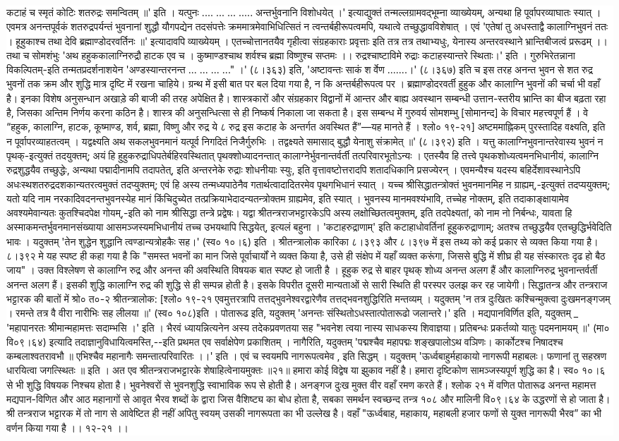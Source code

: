 कटाहं च स्मृतं कोटिः शतरुद्रः समन्वितम् ॥' इति । यत्पुनः 
.... ... ... ..... अन्तर्भुवनानि विशोधयेत् ।' इत्याद्युक्तं तन्मल्लग्रामवद्भूम्ना व्याख्येयम्, अन्यथा हि पूर्वापरव्याघातः स्यात् । एवमत्र अनन्तपूर्वकं शतरुद्रपर्यन्तं भुवनानां शुद्धौ यौगपद्येन तदसंपत्तेः क्रममात्रमेवाभिधित्सितं न त्वन्तर्बहीरूपत्वमपि, यथात्वे तच्छुद्धावविशेषात् । एवं 
'एतेषां तु अधस्ताद्वै कालाग्निभुवनं ततः । 
हूहुकाश्च तथा देवि ब्रह्माण्डोदरवर्तिनः ॥' इत्यादावपि व्याख्येयम् । एतच्चोत्तानतयैव गृहीत्वा संग्रहकाराः प्रवृत्ताः इति तत्र तत्र तथाभ्यधुः, येनास्य अन्तरवस्थाने भ्रान्तिबीजत्वं प्ररूढम् ।। तथा च सोमशंभुः 
'अथ हहुककालाग्निरुद्रौ हाटक एव च । कुष्माण्डश्चाथ शर्वश्च ब्रह्मा विष्णुश्च सप्तमः ।। 
रुद्रश्चाष्टाविमे रुद्राः कटाहस्यान्तरे स्थिताः।' इति । गुरुभिरेतन्नाना विकल्पितम्-इति तन्मतप्रदर्शनाशयेन 
'अण्डस्यान्तरनन्त ... ... ... ..." ।' (८।३६३) इति, 
'अष्टावन्तः साकं श र्वेण .......।' (८।३६७) इति च इस तरह अनन्त भुवन से शत रुद्र भुवनों तक क्रम और शुद्धि मात्र दृष्टि में रखना चाहिये। ग्रन्थ में इसी बात पर बल दिया गया है, न कि अन्तर्बहीरूपत्व पर । ब्रह्माण्डोदरवर्ती हुहुक और कालाग्नि भुवनों की चर्चा भी वहाँ है। इनका विशेष अनुसन्धान अखाड़े की बाजी की तरह अपेक्षित है। शास्त्रकारों और संग्रहकार विद्वानों में आन्तर और बाह्य अवस्थान सम्बन्धी उत्तान-स्तरीय भ्रान्ति का बीज बढ़ता रहा है, जिसका अन्तिम निर्णय करना कठिन है। शास्त्र की अनुसन्धित्सा से ही निष्कर्ष निकाला जा सकता है। 
इस सम्बन्ध में गुरुवर्य सोमशम्भु [सोमानन्द] के विचार महत्त्वपूर्ण हैं । वे “हहुक, कालाग्नि, हाटक, कूष्माण्ड, शर्व, ब्रह्मा, विष्णु और रुद्र ये ८ रुद्र इस कटाह के अन्तर्गत अवस्थित हैं”—यह मानते हैं । 
श्लो० १९-२१] अष्टममाह्निकम् पुरस्तादिह वक्ष्यति, इति न पूर्वापरव्याहतत्वम् । यद्वक्ष्यति 
अथ सकलभुवनमानं यत्पूर्व निगदितं निजैर्गुरुभिः । 
तद्वक्ष्यते समासाद् बुद्धौ येनाशु संक्रामेत् ॥' (८।३९२) इति । यत्तु कालाग्निभुवनान्तरेवास्य भुवनं न पृथक्-इत्युक्तं तदयुक्तम्; अयं हि हुहुकरुद्राधिपतेर्बहिरवस्थितात् पृथक्शोध्यादनन्तात् कालाग्नेर्भुवनान्तर्वर्ती तत्परिवारभूतोऽन्यः । एतस्यैव हि तत्त्वे पृथकशोध्यत्वमनभिधानीयं, कालाग्नि रुद्रशुद्धयैव तच्छुद्धेः, अन्यथा पद्मादीनामपि तदापतेत्, इति अन्तरनेके रुद्राः शोधनीयाः स्युः, इति वृत्तावष्टोत्तरादपि शतादधिकानि प्रसज्येरन् । एवमन्यैश्च यदस्य बहिर्देशावस्थानेऽपि अधःस्थशतरुद्रदशकान्यतरत्वमुक्तं तदप्युक्तम्; एवं हि अस्य तन्मध्यपाठेनैव गतार्थत्वादादितरमेव पृथगभिधानं स्यात् । यच्च श्रीसिद्धातन्त्रोक्तं भुवनमानमिह न ग्राह्यम्,-इत्युक्तं तदप्ययुक्तम्; यतो यदि नाम नरकादिवदनन्तभुवनस्येह मानं किंचिदुच्येत तत्प्रक्रियाभेदादन्यतन्त्रोक्तम ग्राह्यमेव, इति स्यात् । भुवनस्य मानमवश्यंभावि, तच्चेह नोक्तम्, इति तदाकाङ्क्षायामेव अवश्यमेवान्यतः कुतश्चिदपेक्ष गोयम्,-इति को नाम श्रीसिद्धा तन्त्रे प्रद्वेषः। यद्वा श्रीतन्त्रराजभट्टारकेऽपि अस्य लक्षोच्छितत्वमुक्तम्, इति तदपेक्ष्यतां, को नाम नो निर्बन्धः, यावता हि अस्माकमन्तर्भुवनमानसंख्याया आसमञ्जस्यमभिधानीयं तच्च उभयथापि सिद्धयेत्, इत्यलं बहुना । 'कटाहरुद्राणाम्' इति कटाहाधोवर्तिनां हूहुकरुद्राणाम्; अतश्च तच्छुद्धयैव एतच्छुद्धिर्भवेदिति भावः । यदुक्तम् 
'तेन शुद्धेन शुद्धानि त्वण्डान्यत्रोहकैः सह।' (स्व० १०।६) इति । 
श्रीतन्त्रालोक कारिका ८।३९३ और ८।३९७ में इस तथ्य को कई प्रकार से व्यक्त किया गया है। ८।३९२ मे यह स्पष्ट ही कहा गया है कि "समस्त भवनों का मान जिसे पूर्वाचार्यों ने व्यक्त किया है, उसे ही संक्षेप में यहाँ व्यक्त करूंगा, जिससे बुद्धि में शीघ्र ही यह संस्कारतः दृढ हो बैठ जाय" । 
उक्त विश्लेषण से कालाग्नि रुद्र और अनन्त की अवस्थिति विषयक बात स्पष्ट हो जाती है । हूहुक रुद्र से बाहर पृथक् शोध्य अनन्त अलग हैं और कालाग्निरुद्र भुवनान्तर्वर्ती अनन्त अलग हैं। इसकी शुद्धि कालाग्नि रुद्र की शुद्धि से ही सम्पन्न होती है। इसके विपरीत दूसरी मान्यताओं से सारी स्थिति ही परस्पर उलझ कर रह जायेगी। सिद्धातन्त्र और तन्त्रराज भट्टारक की बातों में 
श्रो० त०-२ 
श्रीतन्त्रालोक: 
[श्लो० १९-२१ एवमुत्तरत्रापि तत्तद्भुवनेश्वरद्वारेणैव तत्तद्भवनशुद्धिरिति मन्तव्यम् । यदुक्तम् 
'न तत्र दुःखितः कश्चिन्मुक्त्वा दुःखमनङ्गजम् । 
रमन्ते तत्र वै वीरा नारीभिः सह लीलया ॥' (स्व० १०८)इति । पोतारूढ इति, यदुक्तम् 
'अनन्तः संस्थितोऽधस्तात्पोतारूढो जलान्तरे।' इति । मद्यपानविर्णित इति, यदुक्तम् 
_ 'महापानरतः श्रीमान्महामत्तः सदाम्भसि ।' इति । भैरवं ध्यायन्नित्यनेन अस्य तदेकप्रवणतया 
सह "भवनेश त्वया नास्य साधकस्य शिवाज्ञया। 
प्रतिबन्धः प्रकर्तव्यो यातुः पदमनामयम् ॥' (मा० वि०९।६४) 
इत्यादि तदाज्ञानुविधायित्वमस्ति,--इति प्रथमत एव सर्वाक्षेपेण प्रकाशितम् । नागैरिति, यदुक्तम् 
'पद्मश्चैव महापद्मः शङ्खपालोऽथ वञिणः। कार्कोटश्च निषादश्च कम्बलाश्वतरावभौ ॥ 
एभिश्चैव महानागैः समन्तात्परिवारितः ।।' इति । एवं च स्वयमपि नागरूपत्वमेव , इति सिद्धम् । यदुक्तम् 
'ऊर्ध्वबाहुर्महाकायो नागरूपी महाबलः। 
फणानां तु सहस्रण धारयित्वा जगत्स्थितः ॥ इति । अत एव श्रीतन्त्रराजभट्टारके शेषाहित्वेनायमुक्तः ॥२१॥ हमारा कोई विद्वेष या झुकाव नहीं है। हमारा दृष्टिकोण सामञ्जस्यपूर्ण शुद्धि का है। स्व० १०।६ से भी शुद्धि विषयक निश्चय होता है। भुवनेश्वरों से भुवनशुद्धि स्वाभाविक रूप से होती है। अनङ्गज दुःख मुक्त वीर वहाँ रमण करते हैं। 
श्लोक २१ में वणित पोतारूढ अनन्त महामत्त मद्यपान-विणित और आठ महानागों से आवृत भैरव शब्दों के द्वारा जिस वैशिष्ट्य का बोध होता है, सबका समर्थन स्वच्छन्द तन्त्र १०८ और मालिनी वि०९।६४ के उद्धरणों से हो जाता है। श्री तन्त्रराज भट्टारक में तो नाग से आवेष्टित ही नहीं अपितु स्वयम् उसकी नागरूपता का भी उल्लेख है। वहाँ "ऊर्ध्वबाह, महाकाय, महाबली हजार फणों से युक्त नागरूपी भैरव” का भी वर्णन किया गया है ।। १२-२१ ।। 